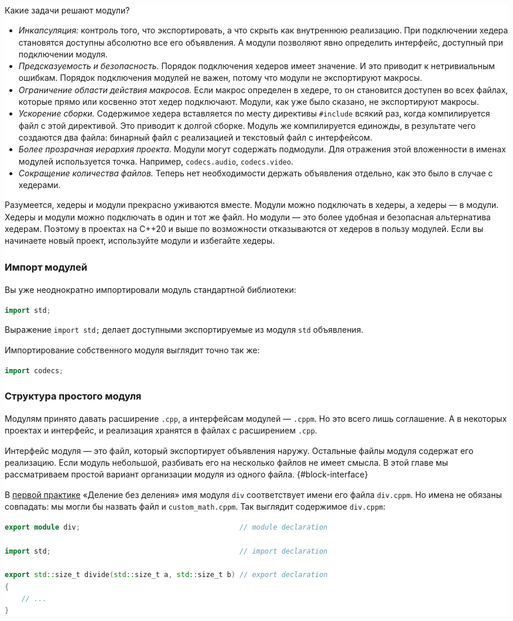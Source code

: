 Какие задачи решают модули?
- _Инкапсуляция:_ контроль того, что экспортировать, а что скрыть как внутреннюю реализацию. При подключении хедера становятся доступны абсолютно все его объявления. А модули позволяют явно определить интерфейс, доступный при подключении модуля.
- _Предсказуемость и безопасность._ Порядок подключения хедеров имеет значение. И это приводит к нетривиальным ошибкам. Порядок подключения модулей не важен, потому что модули не экспортируют макросы.
- _Ограничение области действия макросов._ Если макрос определен в хедере, то он становится доступен во всех файлах, которые прямо или косвенно этот хедер подключают. Модули, как уже было сказано, не экспортируют макросы. 
- _Ускорение сборки._ Содержимое хедера вставляется по месту директивы `#include` всякий раз, когда компилируется файл с этой директивой. Это приводит к долгой сборке. Модуль же компилируется единожды, в результате чего создаются два файла: бинарный файл с реализацией и текстовый файл с интерфейсом.
- _Более прозрачная иерархия проекта._ Модули могут содержать подмодули. Для отражения этой вложенности в именах модулей используется точка. Например, `codecs.audio`, `codecs.video`.
- _Сокращение количества файлов._ Теперь нет необходимости держать объявления отдельно, как это было в случае с хедерами.

Разумеется, хедеры и модули прекрасно уживаются вместе. Модули можно подключать в хедеры, а хедеры — в модули. Хедеры и модули можно подключать в один и тот же файл. Но модули — это более удобная и безопасная альтернатива хедерам. Поэтому в проектах на C++20 и выше по возможности отказываются от хедеров в пользу модулей. Если вы начинаете новый проект, используйте модули и избегайте хедеры.

### Импорт модулей

Вы уже неоднократно импортировали модуль стандартной библиотеки:

```c++
import std;
```

Выражение `import std;` делает доступными экспортируемые из модуля `std` объявления.

Импортирование собственного модуля выглядит точно так же:

```c++
import codecs;
```

### Структура простого модуля

Модулям принято давать расширение `.cpp`, а интерфейсам модулей — `.cppm`. Но это всего лишь соглашение. А в некоторых проектах и интерфейс, и реализация хранятся в файлах с расширением `.cpp`.

Интерфейс модуля — это файл, который экспортирует объявления наружу. Остальные файлы модуля содержат его реализацию. Если модуль небольшой, разбивать его на несколько файлов не имеет смысла. В этой главе мы рассматриваем простой вариант организации модуля из одного файла. {#block-interface}

В [первой практике](/courses/cpp/practice/cpp_div_without_div/) «Деление без деления» имя модуля `div` соответствует имени его файла `div.cppm`. Но имена не обязаны совпадать: мы могли бы назвать файл и `custom_math.cppm`. Так выглядит содержимое `div.cppm`:

```c++
export module div;                                      // module declaration

import std;                                             // import declaration

export std::size_t divide(std::size_t a, std::size_t b) // export declaration
{
    // ...
}
```
